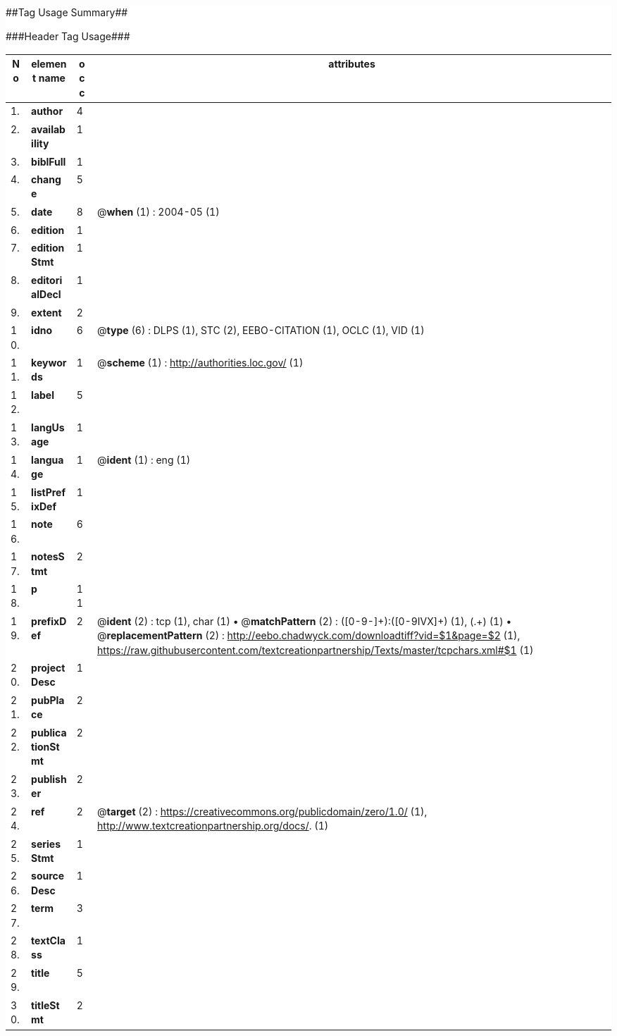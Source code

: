 ##Tag Usage Summary##

###Header Tag Usage###

|No|element name|occ|attributes|
|---|---|---|---|
|1.|__author__|4||
|2.|__availability__|1||
|3.|__biblFull__|1||
|4.|__change__|5||
|5.|__date__|8| @__when__ (1) : 2004-05 (1)|
|6.|__edition__|1||
|7.|__editionStmt__|1||
|8.|__editorialDecl__|1||
|9.|__extent__|2||
|10.|__idno__|6| @__type__ (6) : DLPS (1), STC (2), EEBO-CITATION (1), OCLC (1), VID (1)|
|11.|__keywords__|1| @__scheme__ (1) : http://authorities.loc.gov/ (1)|
|12.|__label__|5||
|13.|__langUsage__|1||
|14.|__language__|1| @__ident__ (1) : eng (1)|
|15.|__listPrefixDef__|1||
|16.|__note__|6||
|17.|__notesStmt__|2||
|18.|__p__|11||
|19.|__prefixDef__|2| @__ident__ (2) : tcp (1), char (1)  •  @__matchPattern__ (2) : ([0-9\-]+):([0-9IVX]+) (1), (.+) (1)  •  @__replacementPattern__ (2) : http://eebo.chadwyck.com/downloadtiff?vid=$1&page=$2 (1), https://raw.githubusercontent.com/textcreationpartnership/Texts/master/tcpchars.xml#$1 (1)|
|20.|__projectDesc__|1||
|21.|__pubPlace__|2||
|22.|__publicationStmt__|2||
|23.|__publisher__|2||
|24.|__ref__|2| @__target__ (2) : https://creativecommons.org/publicdomain/zero/1.0/ (1), http://www.textcreationpartnership.org/docs/. (1)|
|25.|__seriesStmt__|1||
|26.|__sourceDesc__|1||
|27.|__term__|3||
|28.|__textClass__|1||
|29.|__title__|5||
|30.|__titleStmt__|2||
